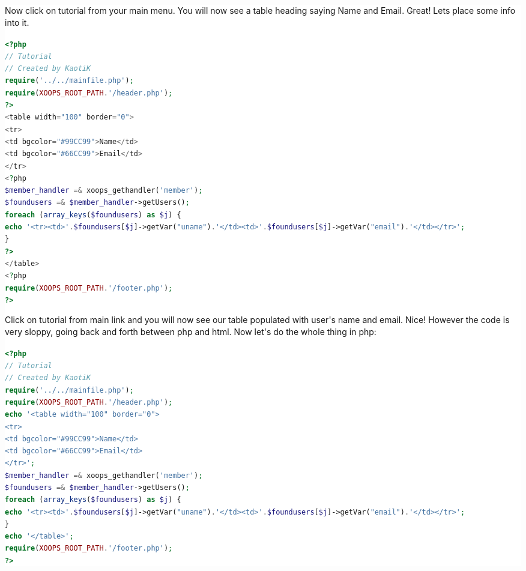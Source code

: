 Now click on tutorial from your main menu. You will now see a table heading saying Name and Email. Great! Lets place some info into it.

```php
<?php
// Tutorial
// Created by KaotiK
require('../../mainfile.php');
require(XOOPS_ROOT_PATH.'/header.php');
?>
<table width="100" border="0">
<tr>
<td bgcolor="#99CC99">Name</td>
<td bgcolor="#66CC99">Email</td>
</tr>
<?php
$member_handler =& xoops_gethandler('member');
$foundusers =& $member_handler->getUsers();
foreach (array_keys($foundusers) as $j) {
echo '<tr><td>'.$foundusers[$j]->getVar("uname").'</td><td>'.$foundusers[$j]->getVar("email").'</td></tr>';
}
?>
</table>
<?php
require(XOOPS_ROOT_PATH.'/footer.php');
?>
```
Click on tutorial from main link and you will now see our table populated with user's name and email. Nice! However the code is very sloppy, going back and forth between php and html. Now let's do the whole thing in php:

```php
<?php
// Tutorial
// Created by KaotiK
require('../../mainfile.php');
require(XOOPS_ROOT_PATH.'/header.php');
echo '<table width="100" border="0">
<tr>
<td bgcolor="#99CC99">Name</td>
<td bgcolor="#66CC99">Email</td>
</tr>';
$member_handler =& xoops_gethandler('member');
$foundusers =& $member_handler->getUsers();
foreach (array_keys($foundusers) as $j) {
echo '<tr><td>'.$foundusers[$j]->getVar("uname").'</td><td>'.$foundusers[$j]->getVar("email").'</td></tr>';
}
echo '</table>';
require(XOOPS_ROOT_PATH.'/footer.php');
?>
```
